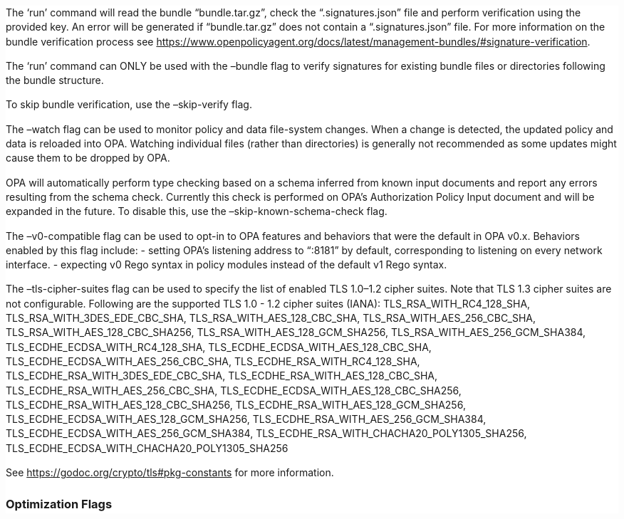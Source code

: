 The ‘run’ command will read the bundle “bundle.tar.gz”, check the
“.signatures.json” file and perform verification using the provided key.
An error will be generated if “bundle.tar.gz” does not contain a
“.signatures.json” file. For more information on the bundle verification
process see
https://www.openpolicyagent.org/docs/latest/management-bundles/#signature-verification.

The ‘run’ command can ONLY be used with the –bundle flag to verify
signatures for existing bundle files or directories following the bundle
structure.

To skip bundle verification, use the –skip-verify flag.

The –watch flag can be used to monitor policy and data file-system
changes. When a change is detected, the updated policy and data is
reloaded into OPA. Watching individual files (rather than directories)
is generally not recommended as some updates might cause them to be
dropped by OPA.

OPA will automatically perform type checking based on a schema inferred
from known input documents and report any errors resulting from the
schema check. Currently this check is performed on OPA’s Authorization
Policy Input document and will be expanded in the future. To disable
this, use the –skip-known-schema-check flag.

The –v0-compatible flag can be used to opt-in to OPA features and
behaviors that were the default in OPA v0.x. Behaviors enabled by this
flag include: - setting OPA’s listening address to “:8181” by default,
corresponding to listening on every network interface. - expecting v0
Rego syntax in policy modules instead of the default v1 Rego syntax.

The –tls-cipher-suites flag can be used to specify the list of enabled
TLS 1.0–1.2 cipher suites. Note that TLS 1.3 cipher suites are not
configurable. Following are the supported TLS 1.0 - 1.2 cipher suites
(IANA): TLS_RSA_WITH_RC4_128_SHA, TLS_RSA_WITH_3DES_EDE_CBC_SHA,
TLS_RSA_WITH_AES_128_CBC_SHA, TLS_RSA_WITH_AES_256_CBC_SHA,
TLS_RSA_WITH_AES_128_CBC_SHA256, TLS_RSA_WITH_AES_128_GCM_SHA256,
TLS_RSA_WITH_AES_256_GCM_SHA384, TLS_ECDHE_ECDSA_WITH_RC4_128_SHA,
TLS_ECDHE_ECDSA_WITH_AES_128_CBC_SHA,
TLS_ECDHE_ECDSA_WITH_AES_256_CBC_SHA, TLS_ECDHE_RSA_WITH_RC4_128_SHA,
TLS_ECDHE_RSA_WITH_3DES_EDE_CBC_SHA, TLS_ECDHE_RSA_WITH_AES_128_CBC_SHA,
TLS_ECDHE_RSA_WITH_AES_256_CBC_SHA,
TLS_ECDHE_ECDSA_WITH_AES_128_CBC_SHA256,
TLS_ECDHE_RSA_WITH_AES_128_CBC_SHA256,
TLS_ECDHE_RSA_WITH_AES_128_GCM_SHA256,
TLS_ECDHE_ECDSA_WITH_AES_128_GCM_SHA256,
TLS_ECDHE_RSA_WITH_AES_256_GCM_SHA384,
TLS_ECDHE_ECDSA_WITH_AES_256_GCM_SHA384,
TLS_ECDHE_RSA_WITH_CHACHA20_POLY1305_SHA256,
TLS_ECDHE_ECDSA_WITH_CHACHA20_POLY1305_SHA256

See https://godoc.org/crypto/tls#pkg-constants for more information.

### Optimization Flags
